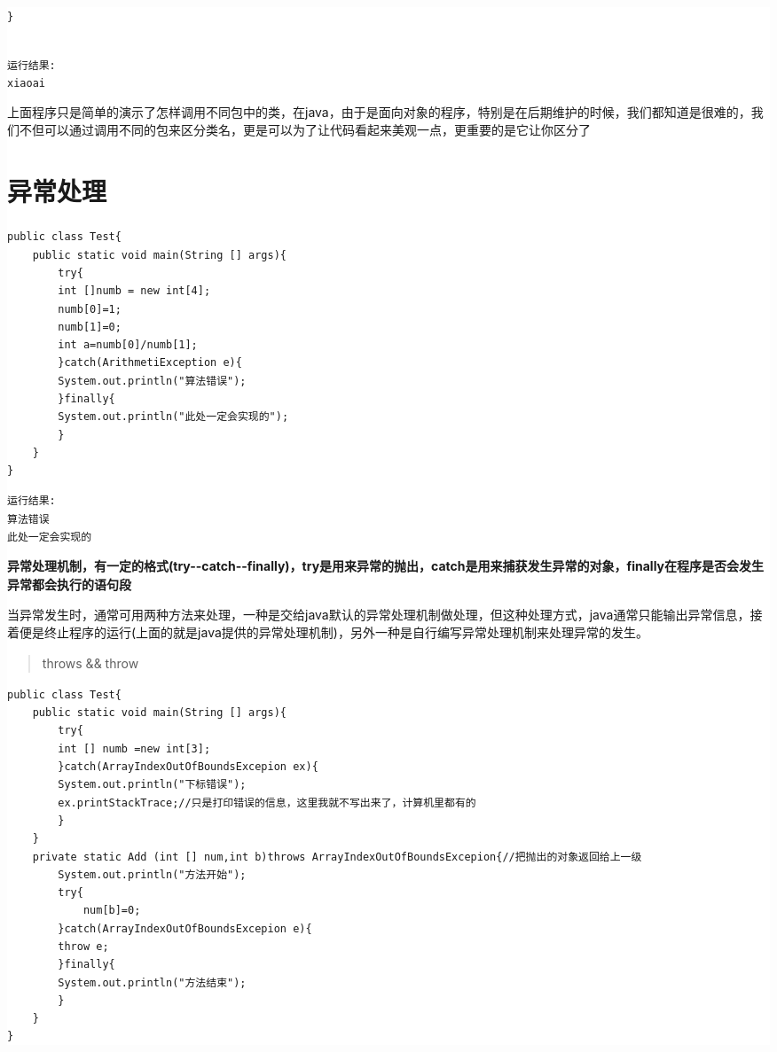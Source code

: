 ```
}


```

```
运行结果:
xiaoai
```

上面程序只是简单的演示了怎样调用不同包中的类，在java，由于是面向对象的程序，特别是在后期维护的时候，我们都知道是很难的，我们不但可以通过调用不同的包来区分类名，更是可以为了让代码看起来美观一点，更重要的是它让你区分了

# 异常处理

```
public class Test{
    public static void main(String [] args){
        try{
        int []numb = new int[4];
        numb[0]=1;
        numb[1]=0;
        int a=numb[0]/numb[1];
        }catch(ArithmetiException e){
        System.out.println("算法错误");
        }finally{
        System.out.println("此处一定会实现的");
        }
    }
}
```

```
运行结果:
算法错误
此处一定会实现的
```


**异常处理机制，有一定的格式(try--catch--finally)，try是用来异常的抛出，catch是用来捕获发生异常的对象，finally在程序是否会发生异常都会执行的语句段** 

当异常发生时，通常可用两种方法来处理，一种是交给java默认的异常处理机制做处理，但这种处理方式，java通常只能输出异常信息，接着便是终止程序的运行(上面的就是java提供的异常处理机制)，另外一种是自行编写异常处理机制来处理异常的发生。

> throws && throw

```
public class Test{
    public static void main(String [] args){
        try{
        int [] numb =new int[3];
        }catch(ArrayIndexOutOfBoundsExcepion ex){
        System.out.println("下标错误");
        ex.printStackTrace;//只是打印错误的信息，这里我就不写出来了，计算机里都有的
        }
    }
    private static Add (int [] num,int b)throws ArrayIndexOutOfBoundsExcepion{//把抛出的对象返回给上一级
        System.out.println("方法开始");
        try{
            num[b]=0;
        }catch(ArrayIndexOutOfBoundsExcepion e){
        throw e;
        }finally{
        System.out.println("方法结束");
        }
    }
}
```